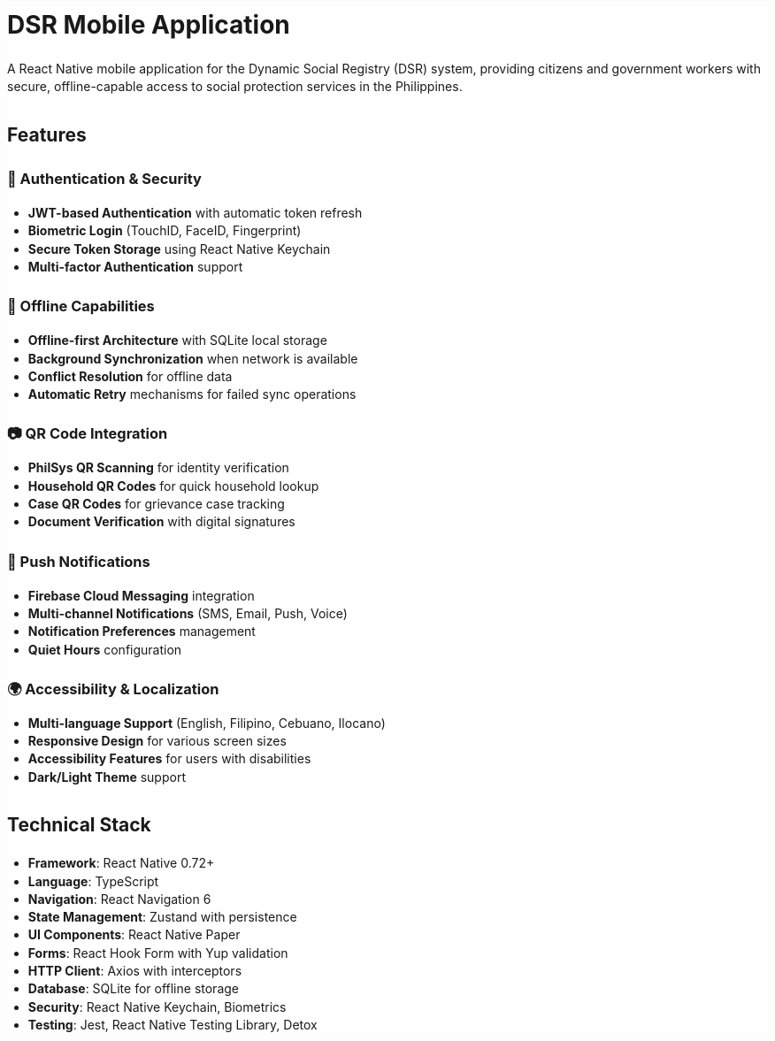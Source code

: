 # DSR Mobile Application

A React Native mobile application for the Dynamic Social Registry (DSR) system, providing citizens and government workers with secure, offline-capable access to social protection services in the Philippines.

## Features

### 🔐 Authentication & Security
- **JWT-based Authentication** with automatic token refresh
- **Biometric Login** (TouchID, FaceID, Fingerprint)
- **Secure Token Storage** using React Native Keychain
- **Multi-factor Authentication** support

### 📱 Offline Capabilities
- **Offline-first Architecture** with SQLite local storage
- **Background Synchronization** when network is available
- **Conflict Resolution** for offline data
- **Automatic Retry** mechanisms for failed sync operations

### 📷 QR Code Integration
- **PhilSys QR Scanning** for identity verification
- **Household QR Codes** for quick household lookup
- **Case QR Codes** for grievance case tracking
- **Document Verification** with digital signatures

### 🔔 Push Notifications
- **Firebase Cloud Messaging** integration
- **Multi-channel Notifications** (SMS, Email, Push, Voice)
- **Notification Preferences** management
- **Quiet Hours** configuration

### 🌍 Accessibility & Localization
- **Multi-language Support** (English, Filipino, Cebuano, Ilocano)
- **Responsive Design** for various screen sizes
- **Accessibility Features** for users with disabilities
- **Dark/Light Theme** support

## Technical Stack

- **Framework**: React Native 0.72+
- **Language**: TypeScript
- **Navigation**: React Navigation 6
- **State Management**: Zustand with persistence
- **UI Components**: React Native Paper
- **Forms**: React Hook Form with Yup validation
- **HTTP Client**: Axios with interceptors
- **Database**: SQLite for offline storage
- **Security**: React Native Keychain, Biometrics
- **Testing**: Jest, React Native Testing Library, Detox
